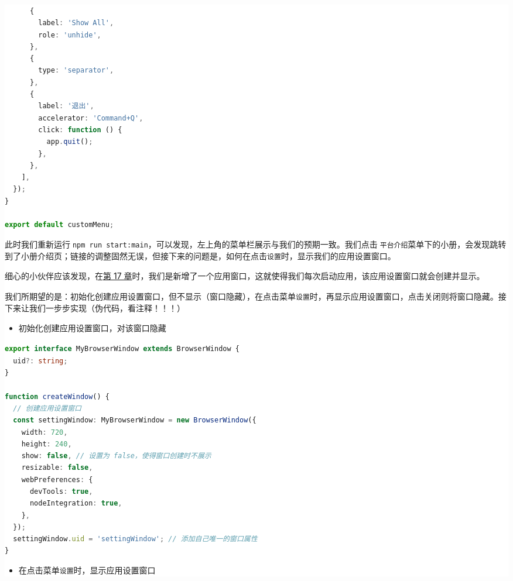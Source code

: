```ts
      {
        label: 'Show All',
        role: 'unhide',
      },
      {
        type: 'separator',
      },
      {
        label: '退出',
        accelerator: 'Command+Q',
        click: function () {
          app.quit();
        },
      },
    ],
  });
}

export default customMenu;
```

此时我们重新运行 `npm run start:main`，可以发现，左上角的菜单栏展示与我们的预期一致。我们点击 `平台介绍`菜单下的小册，会发现跳转到了小册介绍页；链接的调整固然无误，但接下来的问题是，如何在点击`设置`时，显示我们的应用设置窗口。

细心的小伙伴应该发现，在[第 17 章](https://juejin.cn/book/6950646725295996940/section/6962940676258398222)时，我们是新增了一个应用窗口，这就使得我们每次启动应用，该应用设置窗口就会创建并显示。

我们所期望的是：初始化创建应用设置窗口，但不显示（窗口隐藏），在点击菜单`设置`时，再显示应用设置窗口，点击关闭则将窗口隐藏。接下来让我们一步步实现（伪代码，看注释！！！）

- 初始化创建应用设置窗口，对该窗口隐藏

```ts
export interface MyBrowserWindow extends BrowserWindow {
  uid?: string;
}

function createWindow() {
  // 创建应用设置窗口
  const settingWindow: MyBrowserWindow = new BrowserWindow({
    width: 720,
    height: 240,
    show: false, // 设置为 false，使得窗口创建时不展示
    resizable: false,
    webPreferences: {
      devTools: true,
      nodeIntegration: true,
    },
  });
  settingWindow.uid = 'settingWindow'; // 添加自己唯一的窗口属性
}
```

- 在点击菜单`设置`时，显示应用设置窗口
